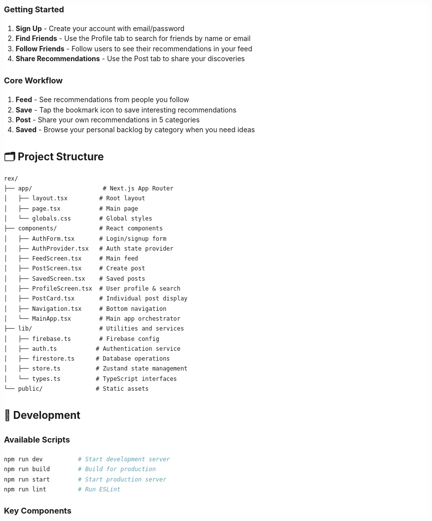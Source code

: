 ### Getting Started
1. **Sign Up** - Create your account with email/password
2. **Find Friends** - Use the Profile tab to search for friends by name or email
3. **Follow Friends** - Follow users to see their recommendations in your feed
4. **Share Recommendations** - Use the Post tab to share your discoveries

### Core Workflow
1. **Feed** - See recommendations from people you follow
2. **Save** - Tap the bookmark icon to save interesting recommendations
3. **Post** - Share your own recommendations in 5 categories
4. **Saved** - Browse your personal backlog by category when you need ideas

## 🗂️ Project Structure

```
rex/
├── app/                    # Next.js App Router
│   ├── layout.tsx         # Root layout
│   ├── page.tsx           # Main page
│   └── globals.css        # Global styles
├── components/            # React components
│   ├── AuthForm.tsx       # Login/signup form
│   ├── AuthProvider.tsx   # Auth state provider
│   ├── FeedScreen.tsx     # Main feed
│   ├── PostScreen.tsx     # Create post
│   ├── SavedScreen.tsx    # Saved posts
│   ├── ProfileScreen.tsx  # User profile & search
│   ├── PostCard.tsx       # Individual post display
│   ├── Navigation.tsx     # Bottom navigation
│   └── MainApp.tsx        # Main app orchestrator
├── lib/                   # Utilities and services
│   ├── firebase.ts        # Firebase config
│   ├── auth.ts           # Authentication service
│   ├── firestore.ts      # Database operations
│   ├── store.ts          # Zustand state management
│   └── types.ts          # TypeScript interfaces
└── public/               # Static assets
```

## 🔧 Development

### Available Scripts

```bash
npm run dev          # Start development server
npm run build        # Build for production
npm run start        # Start production server
npm run lint         # Run ESLint
```

### Key Components
